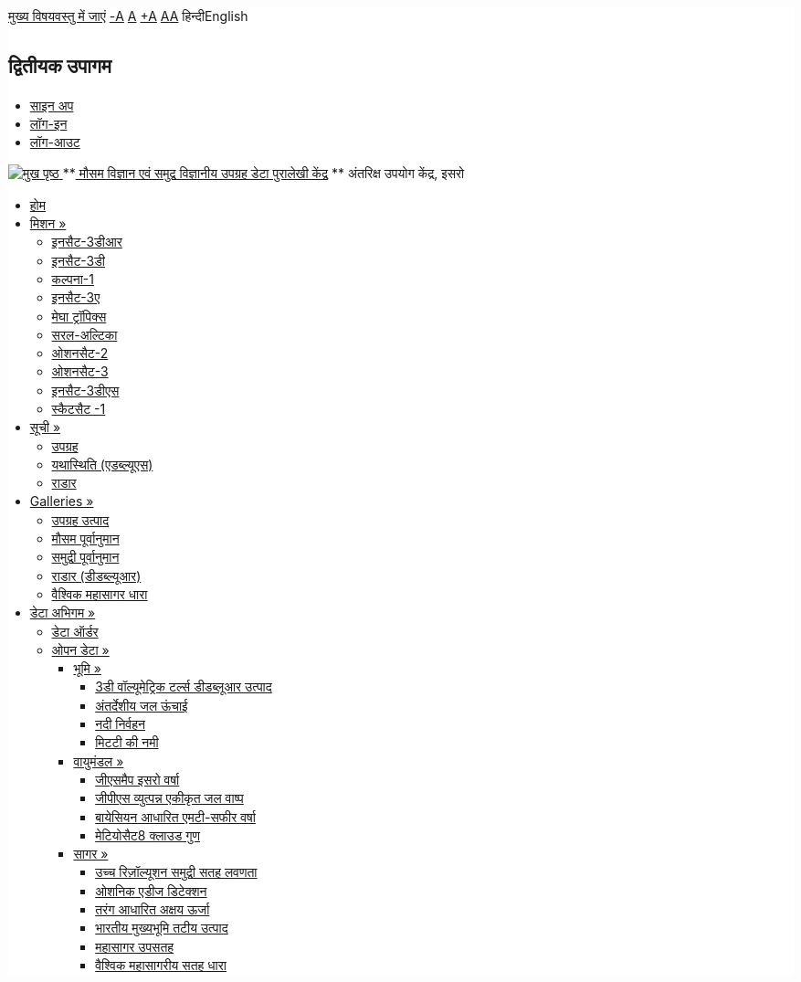 [मुख्य विषयवस्तु में जाएं](https://www.mosdac.gov.in/high-resolution-sea-surface-salinity?language=hi#main-content "Skip to main Content")
[-A](javascript:;) [A](javascript:;) [+A](javascript:;)
[A](javascript:drupalHighContrast.enableStyles\(\))[A](javascript:drupalHighContrast.disableStyles\(\))
हिन्दीEnglish
## द्वितीयक उपागम
  * [साइन अप](https://www.mosdac.gov.in/internal/registration?language=hi)
  * [लॉग-इन](https://www.mosdac.gov.in/internal/uops?language=hi)
  * [लॉग-आउट](https://www.mosdac.gov.in/internal/logout?language=hi)

[ ![मुख पृष्ठ](https://www.mosdac.gov.in/sites/default/files/mosdac_small.png) ](https://www.mosdac.gov.in/?language=hi "मुख पृष्ठ")
**[ मौसम विज्ञान एवं समुद्र विज्ञानीय उपग्रह डेटा पुरालेखी केंद्र](https://www.mosdac.gov.in/?language=hi "मुख पृष्ठ") **
अंतरिक्ष उपयोग केंद्र, इसरो 
  * [होम](https://www.mosdac.gov.in/?language=hi)
  * [मिशन »](https://www.mosdac.gov.in/high-resolution-sea-surface-salinity?language=hi)
    * [इनसैट-3डीआर](https://www.mosdac.gov.in/insat-3dr?language=hi)
    * [इनसैट-3डी](https://www.mosdac.gov.in/insat-3d?language=hi)
    * [कल्पना-1](https://www.mosdac.gov.in/kalpana-1?language=hi)
    * [इनसैट-3ए](https://www.mosdac.gov.in/insat-3a?language=hi)
    * [मेघा ट्रॉपिक्स](https://www.mosdac.gov.in/megha-tropiques?language=hi)
    * [सरल-अल्टिका](https://www.mosdac.gov.in/saral-altika?language=hi)
    * [ओशनसैट-2](https://www.mosdac.gov.in/oceansat-2?language=hi)
    * [ओशनसैट-3](https://www.mosdac.gov.in/oceansat-3?language=hi)
    * [इनसैट-3डीएस](https://www.mosdac.gov.in/insat-3ds?language=hi)
    * [स्कैटसैट -1](https://www.mosdac.gov.in/scatsat-1?language=hi)
  * [सूची »](https://www.mosdac.gov.in/high-resolution-sea-surface-salinity?language=hi)
    * [उपग्रह](https://www.mosdac.gov.in/internal/catalog-satellite?language=hi)
    * [यथास्थिति (एडब्ल्यूएस)](https://www.mosdac.gov.in/internal/catalog-insitu?language=hi)
    * [राडार](https://www.mosdac.gov.in/internal/catalog-radar?language=hi)
  * [Galleries »](https://www.mosdac.gov.in/high-resolution-sea-surface-salinity?language=hi)
    * [ उपग्रह उत्पाद](https://www.mosdac.gov.in/internal/gallery?language=hi)
    * [मौसम पूर्वानुमान](https://www.mosdac.gov.in/internal/gallery/weather?language=hi)
    * [समुद्री पूर्वानुमान](https://www.mosdac.gov.in/internal/gallery/ocean?language=hi)
    * [राडार (डीडब्ल्यूआर)](https://www.mosdac.gov.in/internal/gallery/dwr?language=hi)
    * [वैश्विक महासागर धारा](https://www.mosdac.gov.in/internal/gallery/current?language=hi)
  * [डेटा अभिगम »](https://www.mosdac.gov.in/high-resolution-sea-surface-salinity?language=hi)
    * [डेटा ऑर्डर](https://www.mosdac.gov.in/internal/uops?language=hi)
    * [ओपन डेटा »](https://www.mosdac.gov.in/high-resolution-sea-surface-salinity?language=hi)
      * [भूमि »](https://www.mosdac.gov.in/high-resolution-sea-surface-salinity?language=hi)
        * [3डी वॉल्यूमेट्रिक टर्ल्स डीडब्लूआर उत्पाद](https://www.mosdac.gov.in/3d-volumetric-terls-dwrproduct?language=hi)
        * [अंतर्देशीय जल ऊंचाई](https://www.mosdac.gov.in/inland-water-height?language=hi)
        * [नदी निर्वहन](https://www.mosdac.gov.in/river-discharge?language=hi)
        * [मिटटी की नमी](https://www.mosdac.gov.in/soil-moisture-0?language=hi)
      * [वायुमंडल »](https://www.mosdac.gov.in/high-resolution-sea-surface-salinity?language=hi)
        * [जीएसमैप इसरो वर्षा](https://www.mosdac.gov.in/gsmap-isro-rain?language=hi)
        * [जीपीएस व्युत्पन्न एकीकृत जल वाष्प](https://www.mosdac.gov.in/gps-derived-integrated-water-vapour?language=hi)
        * [बायेसियन आधारित एमटी-सफीर वर्षा](https://www.mosdac.gov.in/bayesian-based-mt-saphir-rainfall?language=hi)
        * [मेटियोसैट8 क्लाउड गुण](https://www.mosdac.gov.in/meteosat8-cloud-properties?language=hi)
      * [सागर »](https://www.mosdac.gov.in/high-resolution-sea-surface-salinity?language=hi)
        * [उच्च रिज़ॉल्यूशन समुद्री सतह लवणता](https://www.mosdac.gov.in/high-resolution-sea-surface-salinity?language=hi)
        * [ओशनिक एडीज डिटेक्शन](https://www.mosdac.gov.in/oceanic-eddies-detection?language=hi)
        * [तरंग आधारित अक्षय ऊर्जा](https://www.mosdac.gov.in/wave-based-renewable-energy?language=hi)
        * [भारतीय मुख्यभूमि तटीय उत्पाद](https://www.mosdac.gov.in/indian-mainland-coastal-product?language=hi)
        * [महासागर उपसतह](https://www.mosdac.gov.in/global-ocean-surface-current?language=hi)
        * [वैश्विक महासागरीय सतह धारा](https://www.mosdac.gov.in/ocean-subsurface?language=hi)